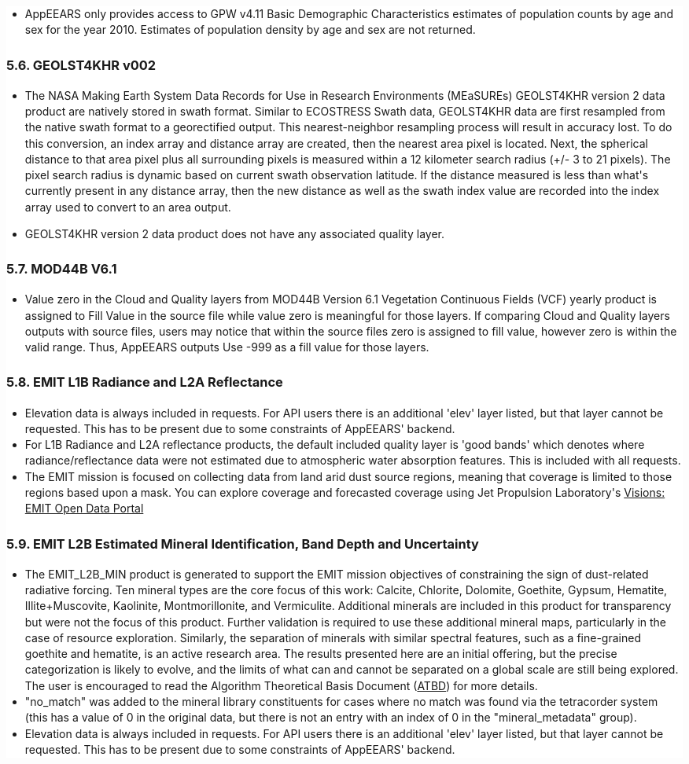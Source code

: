 - AppEEARS only provides access to GPW v4.11 Basic Demographic Characteristics estimates of population counts by age and sex for the year 2010. Estimates of population density by age and sex are not returned.  

### 5.6. GEOLST4KHR v002

- The NASA Making Earth System Data Records for Use in Research Environments (MEaSUREs) GEOLST4KHR version 2 data product are natively stored in swath format. Similar to ECOSTRESS Swath data, GEOLST4KHR data are first resampled from the native swath format to a georectified output. This nearest-neighbor resampling process will result in accuracy lost. To do this conversion, an index array and distance array are created, then the nearest area pixel is located. Next, the spherical distance to that area pixel plus all surrounding pixels is measured within a 12 kilometer search radius (+/- 3 to 21 pixels). The pixel search radius is dynamic based on current swath observation latitude. If the distance measured is less than what's currently present in any distance array, then the new distance as well as the swath index value are recorded into the index array used to convert to an area output.

- GEOLST4KHR version 2 data product does not have any associated quality layer.

### 5.7. MOD44B V6.1

- Value zero in the Cloud and Quality layers from MOD44B Version 6.1 Vegetation Continuous Fields (VCF) yearly product is assigned to Fill Value in the source file while value zero is meaningful for those layers. If comparing Cloud and Quality layers outputs with source files, users may notice that within the source files zero is assigned to fill value, however zero is within the valid range. Thus, AppEEARS outputs Use -999 as a fill value for those layers.

### 5.8. EMIT L1B Radiance and L2A Reflectance

- Elevation data is always included in requests. For API users there is an additional 'elev' layer listed, but that layer cannot be requested. This has to be present due to some constraints of AppEEARS' backend.
- For L1B Radiance and L2A reflectance products, the default included quality layer is 'good bands' which denotes where radiance/reflectance data were not estimated due to atmospheric water absorption features. This is included with all requests.
- The EMIT mission is focused on collecting data from land arid dust source regions, meaning that coverage is limited to those regions based upon a mask. You can explore coverage and forecasted coverage using Jet Propulsion Laboratory's [Visions: EMIT Open Data Portal](https://earth.jpl.nasa.gov/emit/data/data-portal/coverage-and-forecasts/)

### 5.9. EMIT L2B Estimated Mineral Identification, Band Depth and Uncertainty

- The EMIT_L2B_MIN product is generated to support the EMIT mission objectives of constraining the sign of dust-related radiative forcing. Ten mineral types are the core focus of this work: Calcite, Chlorite, Dolomite, Goethite, Gypsum, Hematite, Illite+Muscovite, Kaolinite, Montmorillonite, and Vermiculite. Additional minerals are included in this product for transparency but were not the focus of this product. Further validation is required to use these additional mineral maps, particularly in the case of resource exploration. Similarly, the separation of minerals with similar spectral features, such as a fine-grained goethite and hematite, is an active research area. The results presented here are an initial offering, but the precise categorization is likely to evolve, and the limits of what can and cannot be separated on a global scale are still being explored. The user is encouraged to read the Algorithm Theoretical Basis Document ([ATBD](https://lpdaac.usgs.gov/documents/1659/EMITL2B_ATBD_v1.pdf)) for more details.  
- "no_match" was added to the mineral library constituents for cases where no match was found via the tetracorder system (this has a value of 0 in the original data, but there is not an entry with an index of 0 in the "mineral_metadata" group).
- Elevation data is always included in requests. For API users there is an additional 'elev' layer listed, but that layer cannot be requested. This has to be present due to some constraints of AppEEARS' backend.
